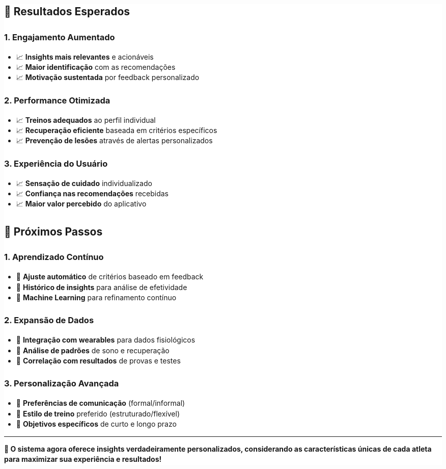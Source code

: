 ## 🚀 **Resultados Esperados**

### **1. Engajamento Aumentado**
- 📈 **Insights mais relevantes** e acionáveis
- 📈 **Maior identificação** com as recomendações
- 📈 **Motivação sustentada** por feedback personalizado

### **2. Performance Otimizada**
- 📈 **Treinos adequados** ao perfil individual
- 📈 **Recuperação eficiente** baseada em critérios específicos
- 📈 **Prevenção de lesões** através de alertas personalizados

### **3. Experiência do Usuário**
- 📈 **Sensação de cuidado** individualizado
- 📈 **Confiança nas recomendações** recebidas
- 📈 **Maior valor percebido** do aplicativo

## 🔄 **Próximos Passos**

### **1. Aprendizado Contínuo**
- 🔄 **Ajuste automático** de critérios baseado em feedback
- 🔄 **Histórico de insights** para análise de efetividade
- 🔄 **Machine Learning** para refinamento contínuo

### **2. Expansão de Dados**
- 🔄 **Integração com wearables** para dados fisiológicos
- 🔄 **Análise de padrões** de sono e recuperação
- 🔄 **Correlação com resultados** de provas e testes

### **3. Personalização Avançada**
- 🔄 **Preferências de comunicação** (formal/informal)
- 🔄 **Estilo de treino** preferido (estruturado/flexível)
- 🔄 **Objetivos específicos** de curto e longo prazo

---

**🎯 O sistema agora oferece insights verdadeiramente personalizados, considerando as características únicas de cada atleta para maximizar sua experiência e resultados!** 
